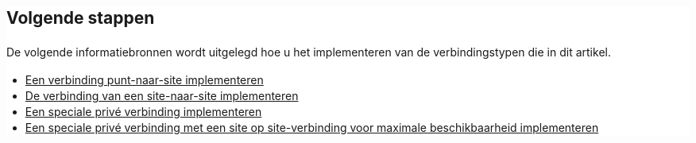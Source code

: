 ## <a name="next-steps"></a>Volgende stappen

De volgende informatiebronnen wordt uitgelegd hoe u het implementeren van de verbindingstypen die in dit artikel.

-   [Een verbinding punt-naar-site implementeren](../vpn-gateway/vpn-gateway-howto-point-to-site-rm-ps.md)
-   [De verbinding van een site-naar-site implementeren](guidance-hybrid-network-vpn.md)
-   [Een speciale privé verbinding implementeren](guidance-hybrid-network-expressroute.md)
-   [Een speciale privé verbinding met een site op site-verbinding voor maximale beschikbaarheid implementeren](guidance-hybrid-network-expressroute-vpn-failover.md)
